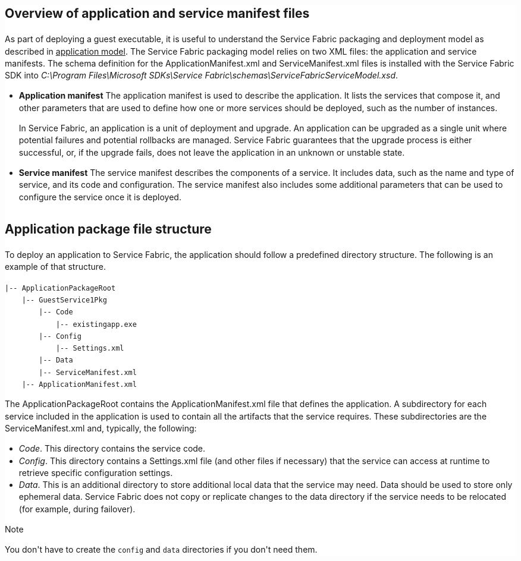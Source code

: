 ## Overview of application and service manifest files
As part of deploying a guest executable, it is useful to understand the Service Fabric packaging and deployment model as described in [application model](service-fabric-application-model.md). The Service Fabric packaging model relies on two XML files: the application and service manifests. The schema definition for the ApplicationManifest.xml and ServiceManifest.xml files is installed with the Service Fabric SDK into *C:\Program Files\Microsoft SDKs\Service Fabric\schemas\ServiceFabricServiceModel.xsd*.

* **Application manifest**
  The application manifest is used to describe the application. It lists the services that compose it, and other parameters that are used to define how one or more services should be deployed, such as the number of instances.
  
  In Service Fabric, an application is a unit of deployment and upgrade. An application can be upgraded as a single unit where potential failures and potential rollbacks are managed. Service Fabric guarantees that the upgrade process is either successful, or, if the upgrade fails, does not leave the application in an unknown or unstable state.
* **Service manifest**
  The service manifest describes the components of a service. It includes data, such as the name and type of service, and its code and configuration. The service manifest also includes some additional parameters that can be used to configure the service once it is deployed.

## Application package file structure
To deploy an application to Service Fabric, the application should follow a predefined directory structure. The following is an example of that structure.

```
|-- ApplicationPackageRoot
    |-- GuestService1Pkg
        |-- Code
            |-- existingapp.exe
        |-- Config
            |-- Settings.xml
        |-- Data
        |-- ServiceManifest.xml
    |-- ApplicationManifest.xml
```

The ApplicationPackageRoot contains the ApplicationManifest.xml file that defines the application. A subdirectory for each service included in the application is used to contain all the artifacts that the service requires. These subdirectories are the ServiceManifest.xml and, typically, the following:

* *Code*. This directory contains the service code.
* *Config*. This directory contains a Settings.xml file (and other files if necessary) that the service can access at runtime to retrieve specific configuration settings.
* *Data*. This is an additional directory to store additional local data that the service may need. Data should be used to store only ephemeral data. Service Fabric does not copy or replicate changes to the data directory if the service needs to be relocated (for example, during failover).

> [!NOTE]
> You don't have to create the `config` and `data` directories if you don't need them.
> 
> 

